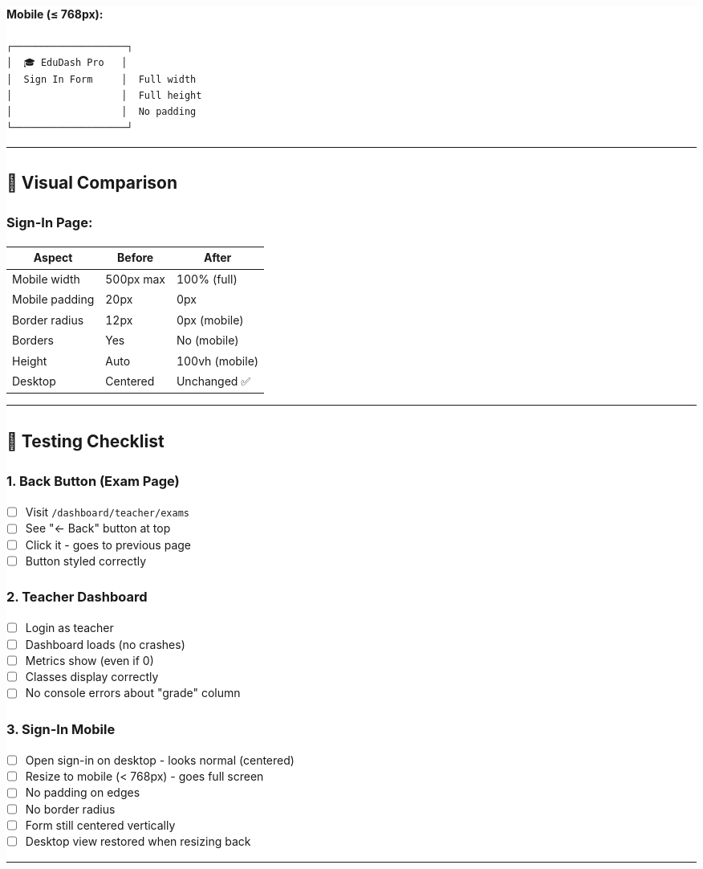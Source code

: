 #### **Mobile (≤ 768px):**
```
┌────────────────────┐
│  🎓 EduDash Pro   │
│  Sign In Form     │  Full width
│                   │  Full height
│                   │  No padding
└────────────────────┘
```

---

## 🎨 Visual Comparison

### **Sign-In Page:**

| Aspect | Before | After |
|--------|--------|-------|
| Mobile width | 500px max | 100% (full) |
| Mobile padding | 20px | 0px |
| Border radius | 12px | 0px (mobile) |
| Borders | Yes | No (mobile) |
| Height | Auto | 100vh (mobile) |
| Desktop | Centered | Unchanged ✅ |

---

## 🧪 Testing Checklist

### **1. Back Button (Exam Page)**
- [ ] Visit `/dashboard/teacher/exams`
- [ ] See "← Back" button at top
- [ ] Click it - goes to previous page
- [ ] Button styled correctly

### **2. Teacher Dashboard**
- [ ] Login as teacher
- [ ] Dashboard loads (no crashes)
- [ ] Metrics show (even if 0)
- [ ] Classes display correctly
- [ ] No console errors about "grade" column

### **3. Sign-In Mobile**
- [ ] Open sign-in on desktop - looks normal (centered)
- [ ] Resize to mobile (< 768px) - goes full screen
- [ ] No padding on edges
- [ ] No border radius
- [ ] Form still centered vertically
- [ ] Desktop view restored when resizing back

---
